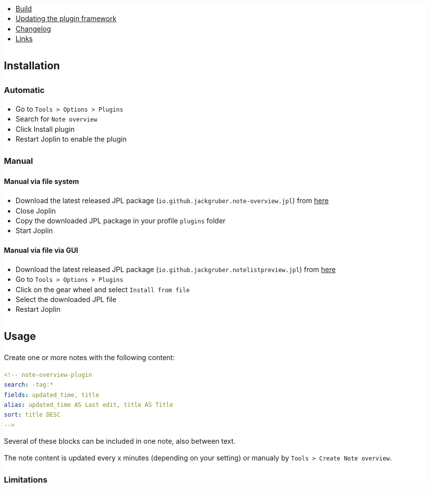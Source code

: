   - [Build](#build)
  - [Updating the plugin framework](#updating-the-plugin-framework)
- [Changelog](#changelog)
- [Links](#links)



## Installation

### Automatic

- Go to `Tools > Options > Plugins`
- Search for `Note overview`
- Click Install plugin
- Restart Joplin to enable the plugin

### Manual

#### Manual via file system

- Download the latest released JPL package (`io.github.jackgruber.note-overview.jpl`) from [here](https://github.com/JackGruber/joplin-plugin-note-overview/releases/latest)
- Close Joplin
- Copy the downloaded JPL package in your profile `plugins` folder
- Start Joplin

#### Manual via file via GUI

- Download the latest released JPL package (`io.github.jackgruber.notelistpreview.jpl`) from [here](https://github.com/JackGruber/joplin-plugin-notelistpreview/releases/latest)
- Go to `Tools > Options > Plugins`
- Click on the gear wheel and select `Install from file`
- Select the downloaded JPL file
- Restart Joplin

## Usage

Create one or more notes with the following content:

```yml
<!-- note-overview-plugin
search: -tag:*
fields: updated_time, title
alias: updated_time AS Last edit, title AS Title
sort: title DESC
-->
```

Several of these blocks can be included in one note, also between text.

The note content is updated every x minutes (depending on your setting) or manualy by `Tools > Create Note overview`.

### Limitations
